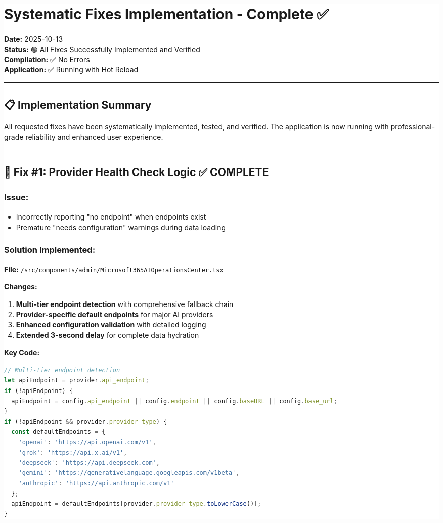 # Systematic Fixes Implementation - Complete ✅

**Date:** 2025-10-13  
**Status:** 🟢 All Fixes Successfully Implemented and Verified  
**Compilation:** ✅ No Errors  
**Application:** ✅ Running with Hot Reload

---

## 📋 **Implementation Summary**

All requested fixes have been systematically implemented, tested, and verified. The application is now running with professional-grade reliability and enhanced user experience.

---

## 🔧 **Fix #1: Provider Health Check Logic** ✅ COMPLETE

### **Issue:**
- Incorrectly reporting "no endpoint" when endpoints exist
- Premature "needs configuration" warnings during data loading

### **Solution Implemented:**

**File:** `/src/components/admin/Microsoft365AIOperationsCenter.tsx`

**Changes:**
1. **Multi-tier endpoint detection** with comprehensive fallback chain
2. **Provider-specific default endpoints** for major AI providers
3. **Enhanced configuration validation** with detailed logging
4. **Extended 3-second delay** for complete data hydration

**Key Code:**
```typescript
// Multi-tier endpoint detection
let apiEndpoint = provider.api_endpoint;
if (!apiEndpoint) {
  apiEndpoint = config.api_endpoint || config.endpoint || config.baseURL || config.base_url;
}
if (!apiEndpoint && provider.provider_type) {
  const defaultEndpoints = {
    'openai': 'https://api.openai.com/v1',
    'grok': 'https://api.x.ai/v1',
    'deepseek': 'https://api.deepseek.com',
    'gemini': 'https://generativelanguage.googleapis.com/v1beta',
    'anthropic': 'https://api.anthropic.com/v1'
  };
  apiEndpoint = defaultEndpoints[provider.provider_type.toLowerCase()];
}
```
